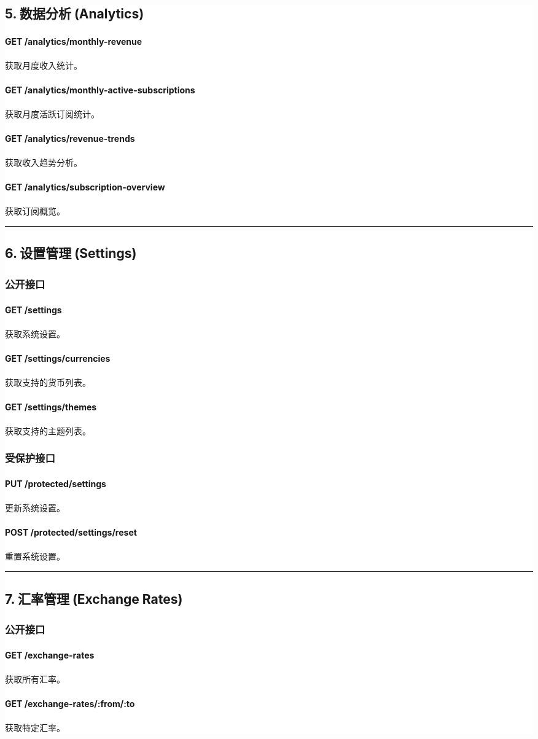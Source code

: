 
## 5. 数据分析 (Analytics)

#### GET /analytics/monthly-revenue
获取月度收入统计。

#### GET /analytics/monthly-active-subscriptions
获取月度活跃订阅统计。

#### GET /analytics/revenue-trends
获取收入趋势分析。

#### GET /analytics/subscription-overview
获取订阅概览。

---

## 6. 设置管理 (Settings)

### 公开接口

#### GET /settings
获取系统设置。

#### GET /settings/currencies
获取支持的货币列表。

#### GET /settings/themes
获取支持的主题列表。

### 受保护接口

#### PUT /protected/settings
更新系统设置。

#### POST /protected/settings/reset
重置系统设置。

---

## 7. 汇率管理 (Exchange Rates)

### 公开接口

#### GET /exchange-rates
获取所有汇率。

#### GET /exchange-rates/:from/:to
获取特定汇率。
